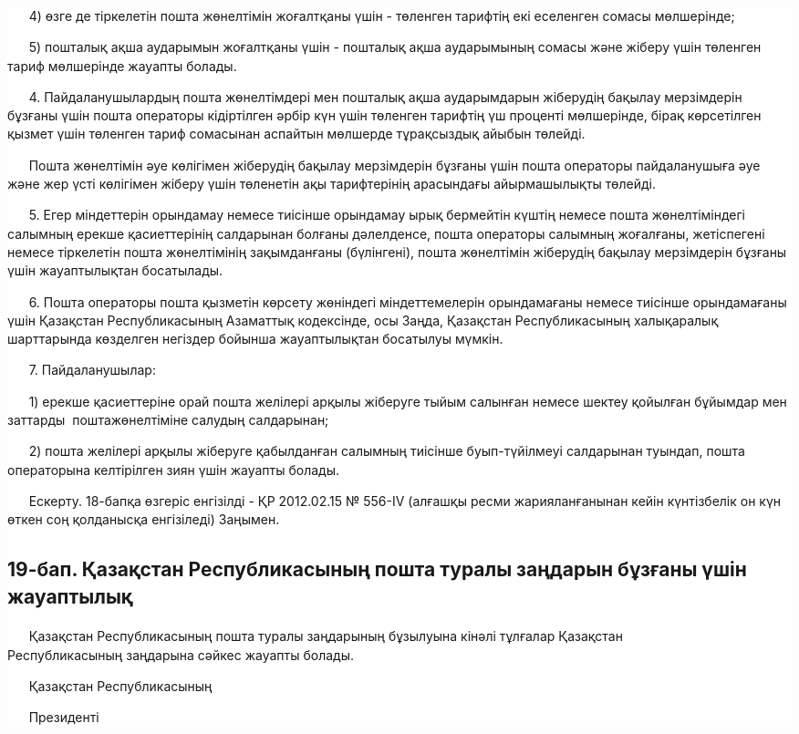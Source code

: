       4) өзге де тiркелетiн пошта жөнелтiмiн жоғалтқаны үшiн - төленген тарифтiң екi еселенген сомасы мөлшерiнде;

      5) пошталық ақша аударымын жоғалтқаны үшiн - пошталық ақша аударымының сомасы және жiберу үшiн төленген тариф мөлшерiнде жауапты болады.

      4. Пайдаланушылардың пошта жөнелтiмдерi мен пошталық ақша аударымдарын жiберудiң бақылау мерзiмдерiн бұзғаны үшiн пошта операторы кiдiртiлген әрбiр күн үшiн төленген тарифтiң үш процентi мөлшерiнде, бiрақ көрсетiлген қызмет үшiн төленген тариф сомасынан аспайтын мөлшерде тұрақсыздық айыбын төлейдi.

      Пошта жөнелтiмiн әуе көлiгiмен жiберудiң бақылау мерзiмдерiн бұзғаны үшiн пошта операторы пайдаланушыға әуе және жер үстi көлiгiмен жiберу үшiн төленетiн ақы тарифтерiнiң арасындағы айырмашылықты төлейдi.

      5. Егер мiндеттерiн орындамау немесе тиiсiнше орындамау ырық бермейтiн күштiң немесе пошта жөнелтiмiндегi салымның ерекше қасиеттерiнің салдарынан болғаны дәлелденсе, пошта операторы салымның жоғалғаны, жетiспегенi немесе тiркелетiн пошта жөнелтiмiнiң зақымданғаны (бүлiнгенi), пошта жөнелтiмiн жiберудiң бақылау мерзiмдерiн бұзғаны үшiн жауаптылықтан босатылады.

      6. Пошта операторы пошта қызметiн көрсету жөнiндегi мiндеттемелерiн орындамағаны немесе тиiсiнше орындамағаны үшiн Қазақстан Республикасының Азаматтық кодексiнде, осы Заңда, Қазақстан Республикасының халықаралық шарттарында көзделген негiздер бойынша жауаптылықтан босатылуы мүмкiн.

      7. Пайдаланушылар:

      1) ерекше қасиеттерiне орай пошта желiлерi арқылы жiберуге тыйым салынған немесе шектеу қойылған бұйымдар мен заттарды  поштажөнелтiмiне салудың салдарынан;

      2) пошта желiлерi арқылы жiберуге қабылданған салымның тиiсiнше буып-түйiлмеуi салдарынан туындап, пошта операторына келтiрiлген зиян үшiн жауапты болады.

      Ескерту. 18-бапқа өзгеріс енгізілді - ҚР 2012.02.15 № 556-IV (алғашқы ресми жарияланғанынан кейін күнтізбелік он күн өткен соң қолданысқа енгізіледі) Заңымен.

## 19-бап. Қазақстан Республикасының пошта туралы заңдарын бұзғаны үшiн жауаптылық

      Қазақстан Республикасының пошта туралы заңдарының бұзылуына кiнәлi тұлғалар Қазақстан Республикасының заңдарына сәйкес жауапты болады.

      Қазақстан Республикасының

      Президентi

